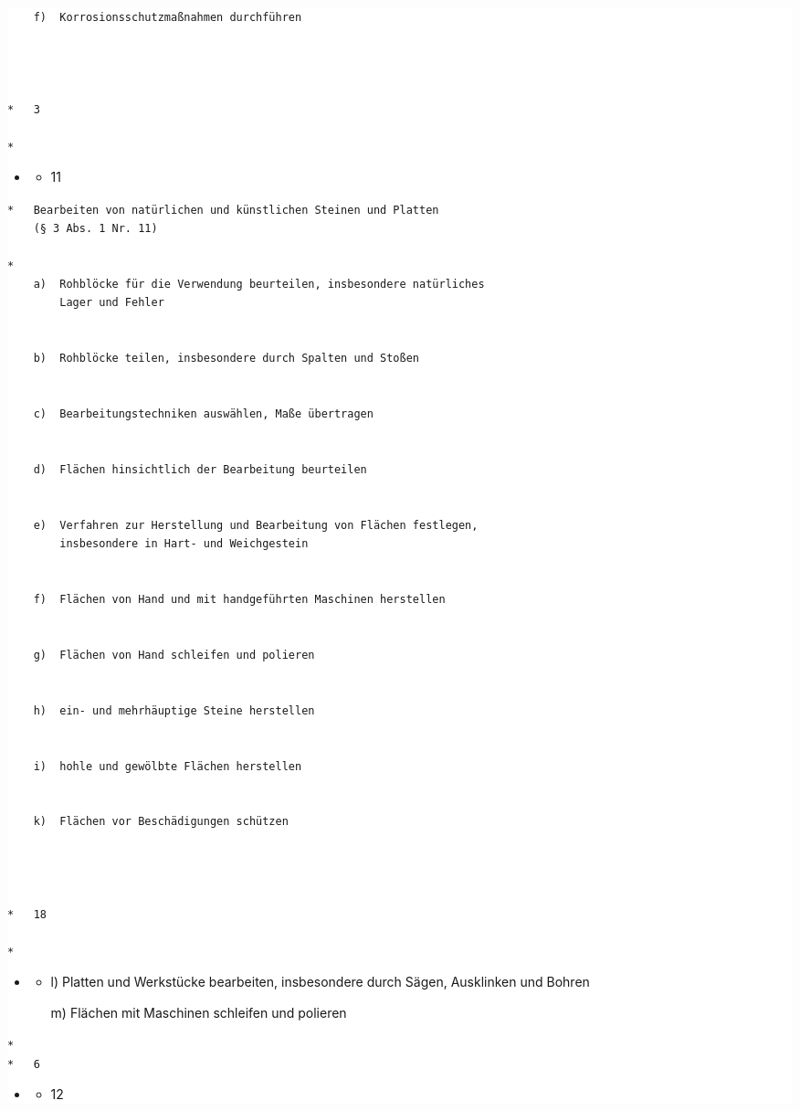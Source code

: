 
        f)  Korrosionsschutzmaßnahmen durchführen




    *   3

    *

*    *   11

    *   Bearbeiten von natürlichen und künstlichen Steinen und Platten
        (§ 3 Abs. 1 Nr. 11)

    *
        a)  Rohblöcke für die Verwendung beurteilen, insbesondere natürliches
            Lager und Fehler


        b)  Rohblöcke teilen, insbesondere durch Spalten und Stoßen


        c)  Bearbeitungstechniken auswählen, Maße übertragen


        d)  Flächen hinsichtlich der Bearbeitung beurteilen


        e)  Verfahren zur Herstellung und Bearbeitung von Flächen festlegen,
            insbesondere in Hart- und Weichgestein


        f)  Flächen von Hand und mit handgeführten Maschinen herstellen


        g)  Flächen von Hand schleifen und polieren


        h)  ein- und mehrhäuptige Steine herstellen


        i)  hohle und gewölbte Flächen herstellen


        k)  Flächen vor Beschädigungen schützen




    *   18

    *

*    *
        l)  Platten und Werkstücke bearbeiten, insbesondere durch Sägen,
            Ausklinken und Bohren


        m)  Flächen mit Maschinen schleifen und polieren




    *
    *   6


*    *   12
